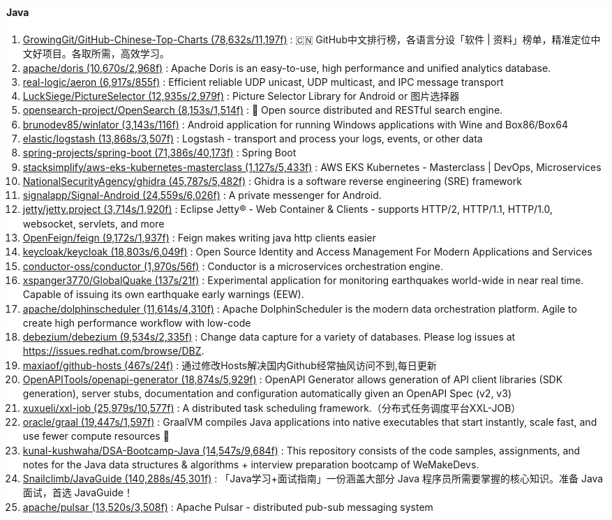 #### Java
1. [GrowingGit/GitHub-Chinese-Top-Charts (78,632s/11,197f)](https://github.com/GrowingGit/GitHub-Chinese-Top-Charts) : 🇨🇳 GitHub中文排行榜，各语言分设「软件 | 资料」榜单，精准定位中文好项目。各取所需，高效学习。
2. [apache/doris (10,670s/2,968f)](https://github.com/apache/doris) : Apache Doris is an easy-to-use, high performance and unified analytics database.
3. [real-logic/aeron (6,917s/855f)](https://github.com/real-logic/aeron) : Efficient reliable UDP unicast, UDP multicast, and IPC message transport
4. [LuckSiege/PictureSelector (12,935s/2,979f)](https://github.com/LuckSiege/PictureSelector) : Picture Selector Library for Android or 图片选择器
5. [opensearch-project/OpenSearch (8,153s/1,514f)](https://github.com/opensearch-project/OpenSearch) : 🔎 Open source distributed and RESTful search engine.
6. [brunodev85/winlator (3,143s/116f)](https://github.com/brunodev85/winlator) : Android application for running Windows applications with Wine and Box86/Box64
7. [elastic/logstash (13,868s/3,507f)](https://github.com/elastic/logstash) : Logstash - transport and process your logs, events, or other data
8. [spring-projects/spring-boot (71,386s/40,173f)](https://github.com/spring-projects/spring-boot) : Spring Boot
9. [stacksimplify/aws-eks-kubernetes-masterclass (1,127s/5,433f)](https://github.com/stacksimplify/aws-eks-kubernetes-masterclass) : AWS EKS Kubernetes - Masterclass | DevOps, Microservices
10. [NationalSecurityAgency/ghidra (45,787s/5,482f)](https://github.com/NationalSecurityAgency/ghidra) : Ghidra is a software reverse engineering (SRE) framework
11. [signalapp/Signal-Android (24,559s/6,026f)](https://github.com/signalapp/Signal-Android) : A private messenger for Android.
12. [jetty/jetty.project (3,714s/1,920f)](https://github.com/jetty/jetty.project) : Eclipse Jetty® - Web Container & Clients - supports HTTP/2, HTTP/1.1, HTTP/1.0, websocket, servlets, and more
13. [OpenFeign/feign (9,172s/1,937f)](https://github.com/OpenFeign/feign) : Feign makes writing java http clients easier
14. [keycloak/keycloak (18,803s/6,049f)](https://github.com/keycloak/keycloak) : Open Source Identity and Access Management For Modern Applications and Services
15. [conductor-oss/conductor (1,970s/56f)](https://github.com/conductor-oss/conductor) : Conductor is a microservices orchestration engine.
16. [xspanger3770/GlobalQuake (137s/21f)](https://github.com/xspanger3770/GlobalQuake) : Experimental application for monitoring earthquakes world-wide in near real time. Capable of issuing its own earthquake early warnings (EEW).
17. [apache/dolphinscheduler (11,614s/4,310f)](https://github.com/apache/dolphinscheduler) : Apache DolphinScheduler is the modern data orchestration platform. Agile to create high performance workflow with low-code
18. [debezium/debezium (9,534s/2,335f)](https://github.com/debezium/debezium) : Change data capture for a variety of databases. Please log issues at https://issues.redhat.com/browse/DBZ.
19. [maxiaof/github-hosts (467s/24f)](https://github.com/maxiaof/github-hosts) : 通过修改Hosts解决国内Github经常抽风访问不到,每日更新
20. [OpenAPITools/openapi-generator (18,874s/5,929f)](https://github.com/OpenAPITools/openapi-generator) : OpenAPI Generator allows generation of API client libraries (SDK generation), server stubs, documentation and configuration automatically given an OpenAPI Spec (v2, v3)
21. [xuxueli/xxl-job (25,979s/10,577f)](https://github.com/xuxueli/xxl-job) : A distributed task scheduling framework.（分布式任务调度平台XXL-JOB）
22. [oracle/graal (19,447s/1,597f)](https://github.com/oracle/graal) : GraalVM compiles Java applications into native executables that start instantly, scale fast, and use fewer compute resources 🚀
23. [kunal-kushwaha/DSA-Bootcamp-Java (14,547s/9,684f)](https://github.com/kunal-kushwaha/DSA-Bootcamp-Java) : This repository consists of the code samples, assignments, and notes for the Java data structures & algorithms + interview preparation bootcamp of WeMakeDevs.
24. [Snailclimb/JavaGuide (140,288s/45,301f)](https://github.com/Snailclimb/JavaGuide) : 「Java学习+面试指南」一份涵盖大部分 Java 程序员所需要掌握的核心知识。准备 Java 面试，首选 JavaGuide！
25. [apache/pulsar (13,520s/3,508f)](https://github.com/apache/pulsar) : Apache Pulsar - distributed pub-sub messaging system
